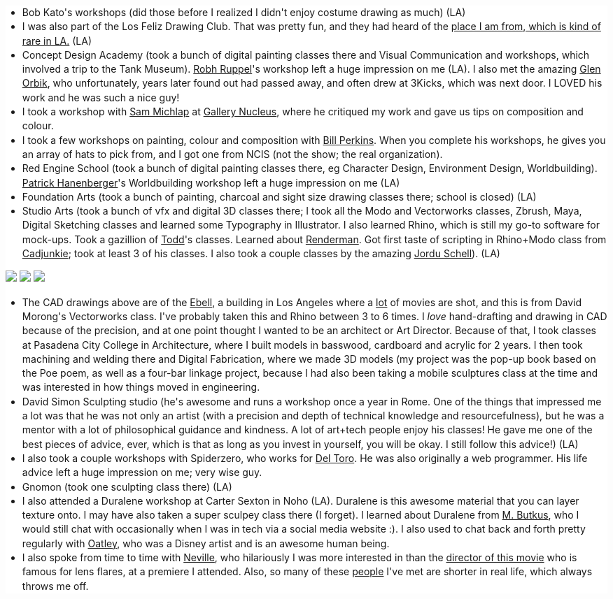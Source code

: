 - Bob Kato's workshops (did those before I realized I didn't enjoy costume drawing as much) (LA)
- I was also part of the Los Feliz Drawing Club. That was pretty fun, and they had heard of the [place I am from, which is kind of rare in LA.](https://en.wikipedia.org/wiki/Trinidad_and_Tobago) (LA)
- Concept Design Academy (took a bunch of digital painting classes there and Visual Communication and workshops, which involved a trip to the Tank Museum). [Robh Ruppel](https://en.wikipedia.org/wiki/Robh_Ruppel)'s workshop left a huge impression on me (LA). I also met the amazing [Glen Orbik](https://en.wikipedia.org/wiki/Glen_Orbik),
who unfortunately, years later found out had passed away, and often drew at 3Kicks, which was next door. I LOVED his work and he was such a nice guy! 
- I took a workshop with [Sam Michlap](https://riseoftheguardians.fandom.com/wiki/Samuel_Michlap) at [Gallery Nucleus](https://www.gallerynucleus.com/events?type=workshops), where he critiqued my work and gave us tips on composition and colour.
- I took a few workshops on painting, colour and composition with [Bill Perkins](https://www.gallerynucleus.com/event/296). When you complete his workshops, he gives you an array of hats to pick from, and I got one from NCIS (not the show; the real organization).
- Red Engine School (took a bunch of digital painting classes there, eg Character Design, Environment Design, Worldbuilding). [Patrick Hanenberger](http://www.patrickhanenberger.com/about)'s Worldbuilding workshop left a huge impression on me (LA)
- Foundation Arts (took a bunch of painting, charcoal and sight size drawing classes there; school is closed) (LA)
- Studio Arts (took a bunch of vfx and digital 3D classes there; I took all the Modo and Vectorworks classes, Zbrush, Maya, Digital Sketching classes and learned some Typography in Illustrator. I also learned Rhino, which is still my go-to software for mock-ups. Took a gazillion of [Todd](https://www.thecanadianencyclopedia.ca/en/article/todd-cherniawsky)'s classes. Learned about [Renderman](https://en.wikipedia.org/wiki/Pixar_RenderMan). Got first taste of scripting in Rhino+Modo class from [Cadjunkie](http://www.cadjunkie.com/); took at least 3 of his classes. I also took a couple classes by the amazing [Jordu Schell](https://en.wikipedia.org/wiki/Jordu_Schell)). (LA)

<img src="/images/ebell1.png" width="600">
<img src="/images/ebell3.png" width="600">
<img src="/images/ebell6.png" width="600">

- The CAD drawings above are of the [Ebell](https://ebellofla.com/), a building in Los Angeles where a [lot](https://ebellofla.com/filming/about/) of movies are shot, and this is from David Morong's Vectorworks class. I've probably taken this and Rhino between 3 to 6 times. I *love* hand-drafting and drawing in CAD because of the precision, and at one point thought I wanted to be an architect or Art Director.
Because of that, I took classes at Pasadena City College in Architecture, where I built models in basswood, cardboard and acrylic for 2 years. I then took machining and welding there and Digital Fabrication, where we made 3D models (my project was the pop-up book based on the Poe poem, as well as a four-bar linkage project, because I had also been taking a mobile sculptures class at the time and was interested in how things moved in engineering.
- David Simon Sculpting studio (he's awesome and runs a workshop once a year in Rome. One of the things that impressed me a lot was that he was not only an artist (with a precision and depth of technical knowledge and resourcefulness), but he was a mentor with a lot of philosophical guidance and kindness. A lot of art+tech people enjoy his classes! He gave me one of the best pieces of advice, ever, which is that as long as you invest in yourself, you will be okay. I still follow this advice!) (LA)
- I also took a couple workshops with Spiderzero, who works for [Del Toro](https://en.wikipedia.org/wiki/Guillermo_del_Toro). He was also originally a web programmer. His life advice left a huge impression on me; very wise guy.
- Gnomon (took one sculpting class there) (LA)
- I also attended a Duralene workshop at Carter Sexton in Noho (LA). Duralene is this awesome material that you can layer texture onto. I may have also taken a super sculpey class there (I forget). I learned about Duralene from [M. Butkus](https://www.mikebutkus.pro/), who I would still chat with occasionally when I was in tech via a social media website :). I also used to chat back and forth pretty regularly with [Oatley](https://chrisoatley.com/), who was a Disney artist and is an awesome human being.
- I also spoke from time to time with [Neville](https://en.wikipedia.org/wiki/Neville_Page), who hilariously I was more interested in than the [director of this movie](https://en.wikipedia.org/wiki/Super_8_(2011_film)) who is famous for lens flares, at a premiere I attended. Also, so many of these [people](https://en.wikipedia.org/wiki/Spike_Lee) I've met are shorter in real life, which always throws me off. 